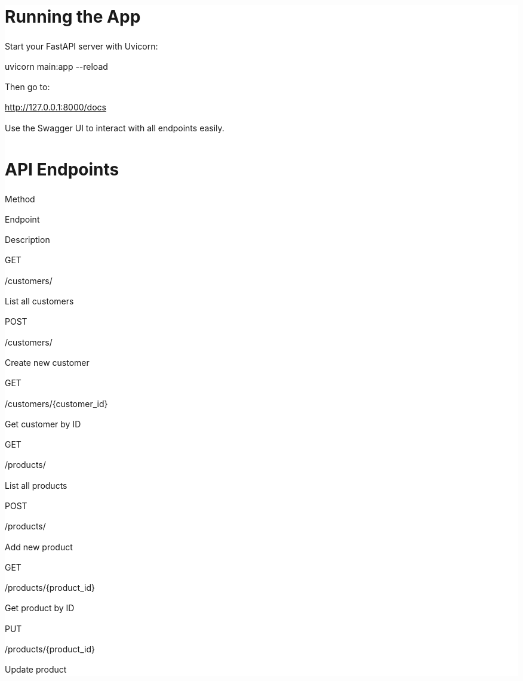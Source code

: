 # Running the App

Start your FastAPI server with Uvicorn:

uvicorn main:app --reload

Then go to:

http://127.0.0.1:8000/docs

Use the Swagger UI to interact with all endpoints easily.

# API Endpoints

Method

Endpoint

Description

GET

/customers/

List all customers

POST

/customers/

Create new customer

GET

/customers/{customer_id}

Get customer by ID

GET

/products/

List all products

POST

/products/

Add new product

GET

/products/{product_id}

Get product by ID

PUT

/products/{product_id}

Update product
